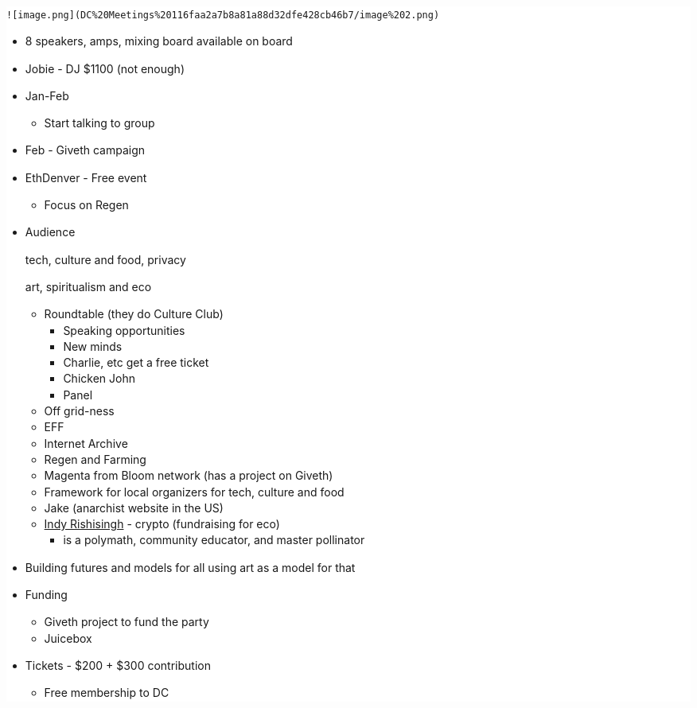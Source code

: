     ![image.png](DC%20Meetings%20116faa2a7b8a81a88d32dfe428cb46b7/image%202.png)
    
- 8 speakers, amps, mixing board available on board
- Jobie - DJ $1100 (not enough)
- Jan-Feb
    - Start talking to group
- Feb - Giveth campaign
- EthDenver - Free event
    - Focus on Regen
- Audience
    
    tech, culture and food, privacy
    
    art, spiritualism and eco
    
    - Roundtable (they do Culture Club)
        - Speaking opportunities
        - New minds
        - Charlie, etc get a free ticket
        - Chicken John
        - Panel
    - Off grid-ness
    - EFF
    - Internet Archive
    - Regen and Farming
    - Magenta from Bloom network (has a project on Giveth)
    - Framework for local organizers for tech, culture and food
    - Jake (anarchist website in the US)
    - [Indy Rishisingh](https://www.linkedin.com/in/indyrishisingh/) - crypto (fundraising for eco)
        - is a polymath, community educator, and master pollinator
- Building futures and models for all using art as a model for that
- Funding
    - Giveth project to fund the party
    - Juicebox
- Tickets - $200 + $300 contribution
    - Free membership to DC